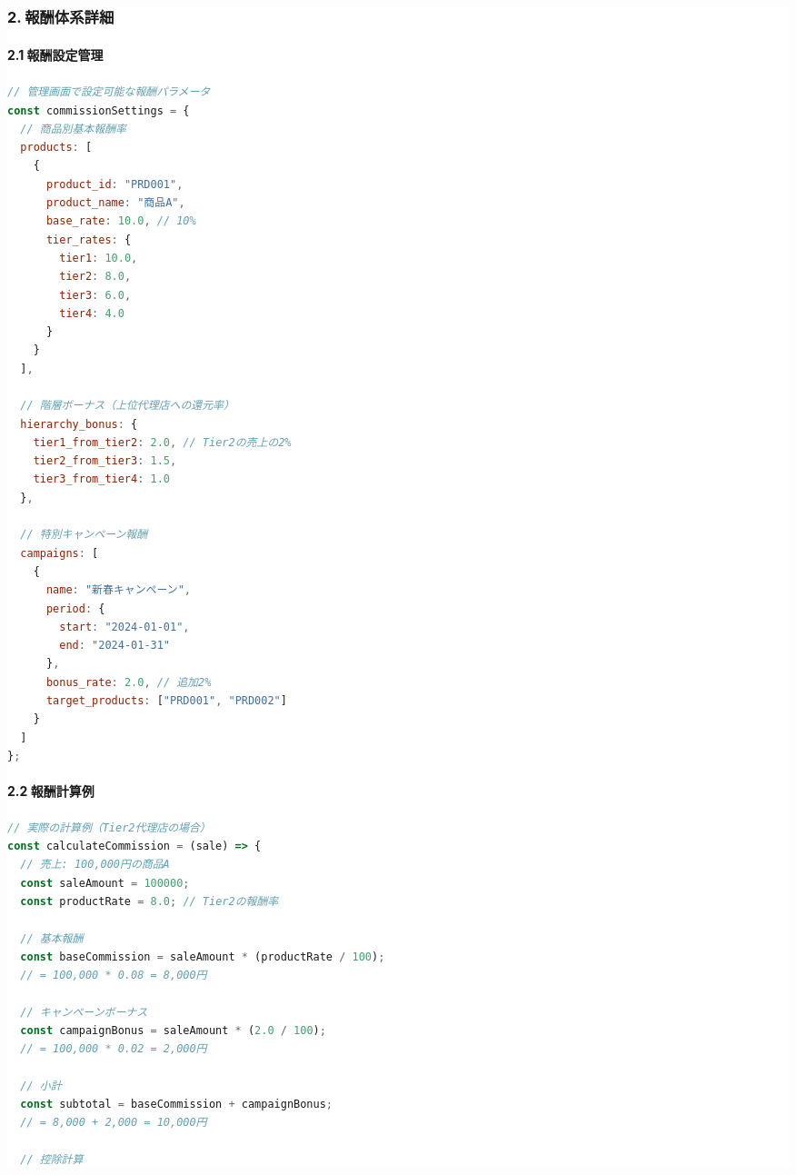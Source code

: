 ### 2. 報酬体系詳細

#### 2.1 報酬設定管理
```javascript
// 管理画面で設定可能な報酬パラメータ
const commissionSettings = {
  // 商品別基本報酬率
  products: [
    {
      product_id: "PRD001",
      product_name: "商品A",
      base_rate: 10.0, // 10%
      tier_rates: {
        tier1: 10.0,
        tier2: 8.0,
        tier3: 6.0,
        tier4: 4.0
      }
    }
  ],
  
  // 階層ボーナス（上位代理店への還元率）
  hierarchy_bonus: {
    tier1_from_tier2: 2.0, // Tier2の売上の2%
    tier2_from_tier3: 1.5,
    tier3_from_tier4: 1.0
  },
  
  // 特別キャンペーン報酬
  campaigns: [
    {
      name: "新春キャンペーン",
      period: {
        start: "2024-01-01",
        end: "2024-01-31"
      },
      bonus_rate: 2.0, // 追加2%
      target_products: ["PRD001", "PRD002"]
    }
  ]
};
```

#### 2.2 報酬計算例
```javascript
// 実際の計算例（Tier2代理店の場合）
const calculateCommission = (sale) => {
  // 売上: 100,000円の商品A
  const saleAmount = 100000;
  const productRate = 8.0; // Tier2の報酬率
  
  // 基本報酬
  const baseCommission = saleAmount * (productRate / 100);
  // = 100,000 * 0.08 = 8,000円
  
  // キャンペーンボーナス
  const campaignBonus = saleAmount * (2.0 / 100);
  // = 100,000 * 0.02 = 2,000円
  
  // 小計
  const subtotal = baseCommission + campaignBonus;
  // = 8,000 + 2,000 = 10,000円
  
  // 控除計算
```